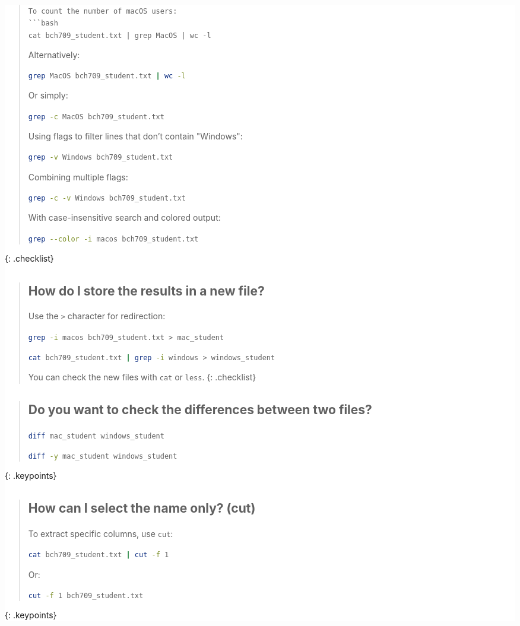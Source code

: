 > ```
> To count the number of macOS users:
> ```bash
> cat bch709_student.txt | grep MacOS | wc -l
> ```
> Alternatively:
> ```bash
> grep MacOS bch709_student.txt | wc -l
> ```
> Or simply:
> ```bash
> grep -c MacOS bch709_student.txt
> ```
> Using flags to filter lines that don’t contain "Windows":
> ```bash
> grep -v Windows bch709_student.txt
> ```
> Combining multiple flags:
> ```bash
> grep -c -v Windows bch709_student.txt
> ```
> With case-insensitive search and colored output:
> ```bash
> grep --color -i macos bch709_student.txt
> ```
{: .checklist}

> ## How do I store the results in a new file?
> Use the `>` character for redirection:
> ```bash 
> grep -i macos bch709_student.txt > mac_student
> ```
> ```bash
> cat bch709_student.txt | grep -i windows > windows_student
> ```
> You can check the new files with `cat` or `less`.
{: .checklist}

> ## Do you want to check the differences between two files?
> ```bash
> diff mac_student windows_student
> ```
> ```bash
> diff -y mac_student windows_student
> ```
{: .keypoints}

> ## How can I select the name only? (cut)
> To extract specific columns, use `cut`:
> ```bash
> cat bch709_student.txt | cut -f 1
> ```
> Or:
> ```bash
> cut -f 1 bch709_student.txt
> ```
{: .keypoints}
